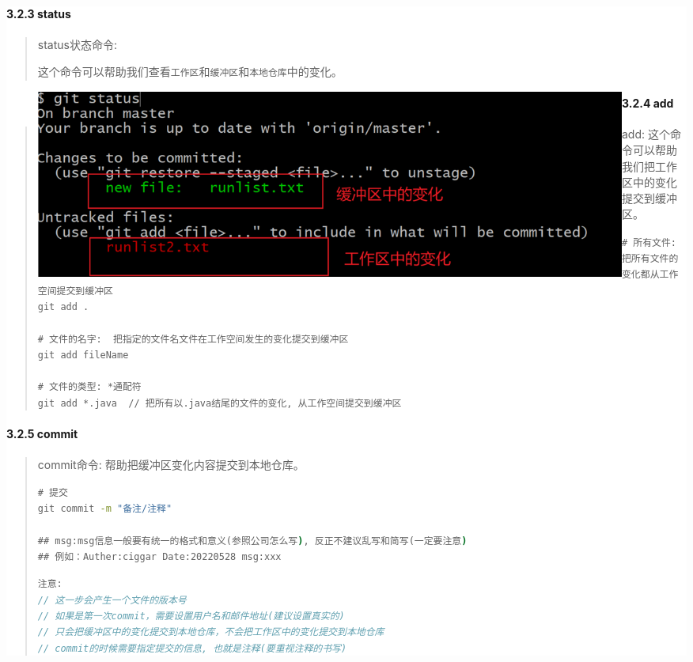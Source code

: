#### 3.2.3 status

> status状态命令:
>
> 这个命令可以帮助我们查看`工作区`和`缓冲区`和`本地仓库`中的变化。
>
> <img src="./img_git/工作和缓冲区的变化.png" style="width:90%; float:left">

#### 3.2.4 add

> add: 这个命令可以帮助我们把工作区中的变化提交到缓冲区。
>
> ```cmd
> # 所有文件: 把所有文件的变化都从工作空间提交到缓冲区
> git add .
> 
> # 文件的名字:  把指定的文件名文件在工作空间发生的变化提交到缓冲区
> git add fileName
> 
> # 文件的类型: *通配符
> git add *.java  // 把所有以.java结尾的文件的变化, 从工作空间提交到缓冲区
> ```

#### 3.2.5 commit

> commit命令: 帮助把缓冲区变化内容提交到本地仓库。
>
> ```cmd
> # 提交
> git commit -m "备注/注释"
> 
> ## msg:msg信息一般要有统一的格式和意义(参照公司怎么写), 反正不建议乱写和简写(一定要注意) 
> ## 例如：Auther:ciggar Date:20220528 msg:xxx
> ```
>
> ```java
> 注意:
> // 这一步会产生一个文件的版本号
> // 如果是第一次commit，需要设置用户名和邮件地址(建议设置真实的)
> // 只会把缓冲区中的变化提交到本地仓库，不会把工作区中的变化提交到本地仓库
> // commit的时候需要指定提交的信息, 也就是注释(要重视注释的书写)
> ```
>
